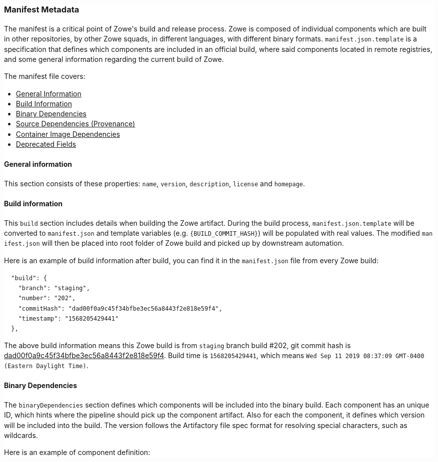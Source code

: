 
### Manifest Metadata

The manifest is a critical point of Zowe's build and release process. Zowe is composed of individual components which are built in other repositories, by other Zowe squads, in different languages, with different binary formats. `manifest.json.template` is a specification that defines which components are included in an official build, where said components located in remote registries, and some general information regarding the current build of Zowe.

The manifest file covers:

- [General Information](#general-information)
- [Build Information](#build-information)
- [Binary Dependencies](#binary-dependencies)
- [Source Dependencies (Provenance)](#source-dependencies)
- [Container Image Dependencies](#image-dependencies)
- [Deprecated Fields](#deprecated-fields)

#### General information

This section consists of these properties: `name`, `version`, `description`, `license` and `homepage`.

#### Build information

This `build` section includes details when building the Zowe artifact. During the build process, `manifest.json.template` will be converted to `manifest.json` and template variables (e.g. `{BUILD_COMMIT_HASH}`) will be populated with real values. The modified `manifest.json` will then be placed into root folder of Zowe build and picked up by downstream automation.

Here is an example of build information after build, you can find it in the `manifest.json` file from every Zowe build:

```
  "build": {
    "branch": "staging",
    "number": "202",
    "commitHash": "dad00f0a9c45f34bfbe3ec56a8443f2e818e59f4",
    "timestamp": "1568205429441"
  },
```

The above build information means this Zowe build is from `staging` branch build #202, git commit hash is [dad00f0a9c45f34bfbe3ec56a8443f2e818e59f4](https://github.com/zowe/zowe-install-packaging/commit/dad00f0a9c45f34bfbe3ec56a8443f2e818e59f4). Build time is `1568205429441`, which means `Wed Sep 11 2019 08:37:09 GMT-0400 (Eastern Daylight Time)`.

#### Binary Dependencies

The `binaryDependencies` section defines which components will be included into the binary build. Each component has an unique ID, which hints where the pipeline should pick up the component artifact. Also for each the component, it defines which version will be included into the build. The version follows the Artifactory file spec format for resolving special characters, such as wildcards.

Here is an example of component definition:
